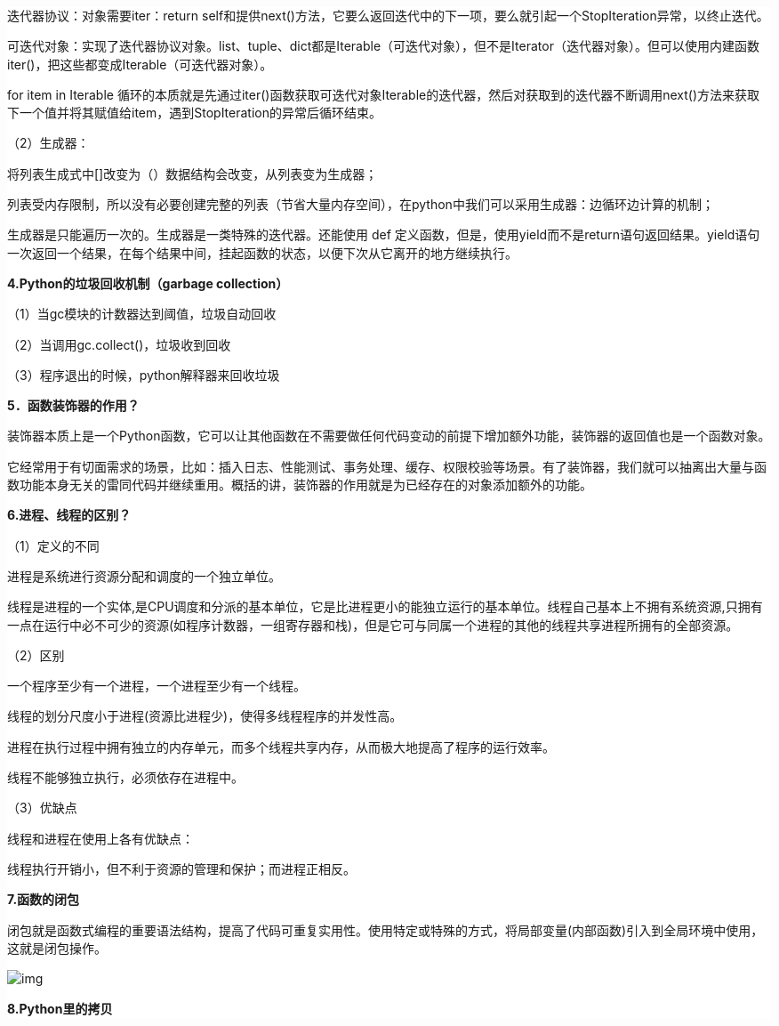 迭代器协议：对象需要iter：return self和提供next()方法，它要么返回迭代中的下一项，要么就引起一个StopIteration异常，以终止迭代。

可迭代对象：实现了迭代器协议对象。list、tuple、dict都是Iterable（可迭代对象），但不是Iterator（迭代器对象）。但可以使用内建函数iter()，把这些都变成Iterable（可迭代器对象）。

for item in Iterable 循环的本质就是先通过iter()函数获取可迭代对象Iterable的迭代器，然后对获取到的迭代器不断调用next()方法来获取下一个值并将其赋值给item，遇到StopIteration的异常后循环结束。

（2）生成器：

将列表生成式中[]改变为（）数据结构会改变，从列表变为生成器；

列表受内存限制，所以没有必要创建完整的列表（节省大量内存空间），在python中我们可以采用生成器：边循环边计算的机制；

生成器是只能遍历一次的。生成器是一类特殊的迭代器。还能使用 def 定义函数，但是，使用yield而不是return语句返回结果。yield语句一次返回一个结果，在每个结果中间，挂起函数的状态，以便下次从它离开的地方继续执行。

**4.Python的垃圾回收机制（garbage collection）**

（1）当gc模块的计数器达到阈值，垃圾自动回收

（2）当调用gc.collect()，垃圾收到回收

（3）程序退出的时候，python解释器来回收垃圾

**5．函数装饰器的作用？**

装饰器本质上是一个Python函数，它可以让其他函数在不需要做任何代码变动的前提下增加额外功能，装饰器的返回值也是一个函数对象。

它经常用于有切面需求的场景，比如：插入日志、性能测试、事务处理、缓存、权限校验等场景。有了装饰器，我们就可以抽离出大量与函数功能本身无关的雷同代码并继续重用。概括的讲，装饰器的作用就是为已经存在的对象添加额外的功能。

**6.进程、线程的区别？**

（1）定义的不同

进程是系统进行资源分配和调度的一个独立单位。

线程是进程的一个实体,是CPU调度和分派的基本单位，它是比进程更小的能独立运行的基本单位。线程自己基本上不拥有系统资源,只拥有一点在运行中必不可少的资源(如程序计数器，一组寄存器和栈)，但是它可与同属一个进程的其他的线程共享进程所拥有的全部资源。

（2）区别

一个程序至少有一个进程，一个进程至少有一个线程。

线程的划分尺度小于进程(资源比进程少)，使得多线程程序的并发性高。

进程在执行过程中拥有独立的内存单元，而多个线程共享内存，从而极大地提高了程序的运行效率。

线程不能够独立执行，必须依存在进程中。

（3）优缺点

线程和进程在使用上各有优缺点：

线程执行开销小，但不利于资源的管理和保护；而进程正相反。

**7.函数的闭包**

闭包就是函数式编程的重要语法结构，提高了代码可重复实用性。使用特定或特殊的方式，将局部变量(内部函数)引入到全局环境中使用，这就是闭包操作。

![img](https://pic1.zhimg.com/80/v2-96441f11c7723898fd471caf0f530db4_720w.jpg)

**8.Python里的拷贝**
